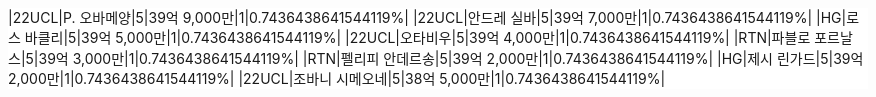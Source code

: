 |22UCL|P. 오바메양|5|39억 9,000만|1|0.7436438641544119%|
|22UCL|안드레 실바|5|39억 7,000만|1|0.7436438641544119%|
|HG|로스 바클리|5|39억 5,000만|1|0.7436438641544119%|
|22UCL|오타비우|5|39억 4,000만|1|0.7436438641544119%|
|RTN|파블로 포르날스|5|39억 3,000만|1|0.7436438641544119%|
|RTN|펠리피 안데르송|5|39억 2,000만|1|0.7436438641544119%|
|HG|제시 린가드|5|39억 2,000만|1|0.7436438641544119%|
|22UCL|조바니 시메오네|5|38억 5,000만|1|0.7436438641544119%|
